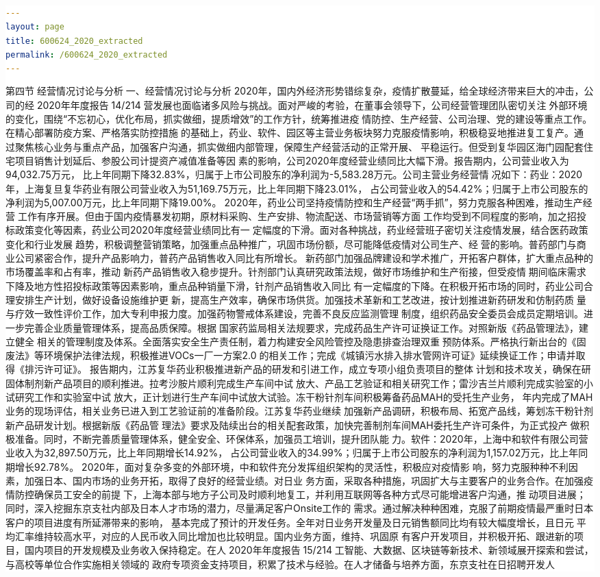 ```yaml
---
layout: page
title: 600624_2020_extracted
permalink: /600624_2020_extracted
---
```


第四节
经营情况讨论与分析
一、经营情况讨论与分析
2020年，国内外经济形势错综复杂，疫情扩散蔓延，给全球经济带来巨大的冲击，公司的经
2020年年度报告
14/214
营发展也面临诸多风险与挑战。面对严峻的考验，在董事会领导下，公司经营管理团队密切关注
外部环境的变化，围绕“不忘初心，优化布局，抓实做细，提质增效”的工作方针，统筹推进疫
情防控、生产经营、公司治理、党的建设等重点工作。在精心部署防疫方案、严格落实防控措施
的基础上，药业、软件、园区等主营业务板块努力克服疫情影响，积极稳妥地推进复工复产。通
过聚焦核心业务与重点产品，加强客户沟通，抓实做细内部管理，保障生产经营活动的正常开展、
平稳运行。但受到复华园区海门园配套住宅项目销售计划延后、参股公司计提资产减值准备等因
素的影响，公司2020年度经营业绩同比大幅下滑。报告期内，公司营业收入为94,032.75万元，
比上年同期下降32.83%，归属于上市公司股东的净利润为-5,583.28万元。公司主营业务经营情
况如下：药业：2020年，上海复旦复华药业有限公司营业收入为51,169.75万元，比上年同期下降23.01%，
占公司营业收入的54.42%；归属于上市公司股东的净利润为5,007.00万元，比上年同期下降19.00%。
2020年，药业公司坚持疫情防控和生产经营“两手抓”，努力克服各种困难，推动生产经营
工作有序开展。但由于国内疫情暴发初期，原材料采购、生产安排、物流配送、市场营销等方面
工作均受到不同程度的影响，加之招投标政策变化等因素，药业公司2020年度经营业绩同比有一
定幅度的下滑。面对各种挑战，药业经营班子密切关注疫情发展，结合医药政策变化和行业发展
趋势，积极调整营销策略，加强重点品种推广，巩固市场份额，尽可能降低疫情对公司生产、经
营的影响。普药部门与商业公司紧密合作，提升产品影响力，普药产品销售收入同比有所增长。
新药部门加强品牌建设和学术推广，开拓客户群体，扩大重点品种的市场覆盖率和占有率，推动
新药产品销售收入稳步提升。针剂部门认真研究政策法规，做好市场维护和生产衔接，但受疫情
期间临床需求下降及地方性招投标政策等因素影响，重点品种销量下滑，针剂产品销售收入同比
有一定幅度的下降。在积极开拓市场的同时，药业公司合理安排生产计划，做好设备设施维护更
新，提高生产效率，确保市场供货。加强技术革新和工艺改进，按计划推进新药研发和仿制药质
量与疗效一致性评价工作，加大专利申报力度。加强药物警戒体系建设，完善不良反应监测管理
制度，组织药品安全委员会成员定期培训。进一步完善企业质量管理体系，提高品质保障。根据
国家药监局相关法规要求，完成药品生产许可证换证工作。对照新版《药品管理法》，建立健全
相关的管理制度及体系。全面落实安全生产责任制，着力构建安全风险管控及隐患排查治理双重
预防体系。严格执行新出台的《固废法》等环境保护法律法规，积极推进VOCs一厂一方案2.0
的相关工作；完成《城镇污水排入排水管网许可证》延续换证工作；申请并取得《排污许可证》。
报告期内，江苏复华药业积极推进新产品的研发和引进工作，成立专项小组负责项目的整体
计划和技术攻关，确保在研固体制剂新产品项目的顺利推进。拉考沙胺片顺利完成生产车间中试
放大、产品工艺验证和相关研究工作；雷沙吉兰片顺利完成实验室的小试研究工作和实验室中试
放大，正计划进行生产车间中试放大试验。冻干粉针剂车间积极筹备药品MAH的受托生产业务，
年内完成了MAH业务的现场评估，相关业务已进入到工艺验证前的准备阶段。江苏复华药业继续
加强新产品调研，积极布局、拓宽产品线，筹划冻干粉针剂新产品研发计划。根据新版《药品管
理法》要求及陆续出台的相关配套政策，加快完善制剂车间MAH委托生产许可条件，为正式投产
做积极准备。同时，不断完善质量管理体系，健全安全、环保体系，加强员工培训，提升团队能
力。软件：2020年，上海中和软件有限公司营业收入为32,897.50万元，比上年同期增长14.92%，
占公司营业收入的34.99%；归属于上市公司股东的净利润为1,157.02万元，比上年同期增长92.78%。
2020年，面对复杂多变的外部环境，中和软件充分发挥组织架构的灵活性，积极应对疫情影
响，努力克服种种不利因素，加强日本、国内市场的业务开拓，取得了良好的经营业绩。对日业
务方面，采取各种措施，巩固扩大与主要客户的业务合作。在加强疫情防控确保员工安全的前提
下，上海本部与地方子公司及时顺利地复工，并利用互联网等各种方式尽可能增进客户沟通，推
动项目进展；同时，深入挖掘东京支社内部及日本人才市场的潜力，尽量满足客户Onsite工作的
需求。通过解决种种困难，克服了前期疫情最严重时日本客户的项目进度有所延滞带来的影响，
基本完成了预计的开发任务。全年对日业务开发量及日元销售额同比均有较大幅度增长，且日元
平均汇率维持较高水平，对应的人民币收入同比增加也比较明显。国内业务方面，维持、巩固原
有客户开发项目，并积极开拓、跟进新的项目，国内项目的开发规模及业务收入保持稳定。在人
2020年年度报告
15/214
工智能、大数据、区块链等新技术、新领域展开探索和尝试，与高校等单位合作实施相关领域的
政府专项资金支持项目，积累了技术与经验。在人才储备与培养方面，东京支社在日招聘开发人